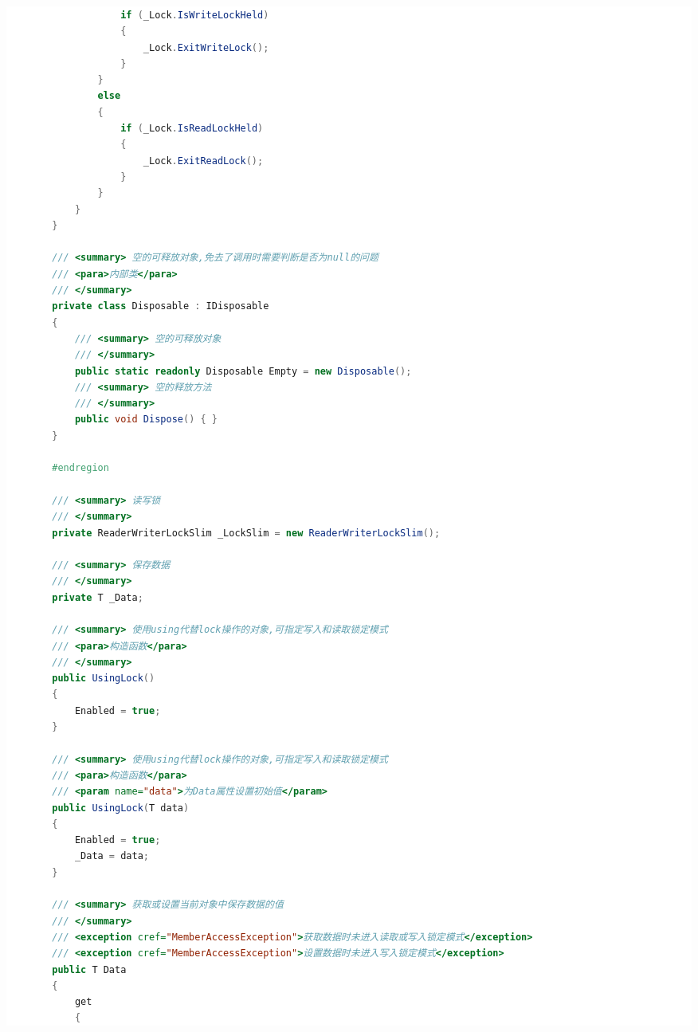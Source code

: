 ```csharp
                    if (_Lock.IsWriteLockHeld)
                    {
                        _Lock.ExitWriteLock();
                    }
                }
                else
                {
                    if (_Lock.IsReadLockHeld)
                    {
                        _Lock.ExitReadLock();
                    }
                }
            }
        }

        /// <summary> 空的可释放对象,免去了调用时需要判断是否为null的问题
        /// <para>内部类</para>
        /// </summary>
        private class Disposable : IDisposable
        {
            /// <summary> 空的可释放对象
            /// </summary>
            public static readonly Disposable Empty = new Disposable();
            /// <summary> 空的释放方法
            /// </summary>
            public void Dispose() { }
        }

        #endregion

        /// <summary> 读写锁
        /// </summary>
        private ReaderWriterLockSlim _LockSlim = new ReaderWriterLockSlim();

        /// <summary> 保存数据
        /// </summary>
        private T _Data;

        /// <summary> 使用using代替lock操作的对象,可指定写入和读取锁定模式
        /// <para>构造函数</para>
        /// </summary>
        public UsingLock()
        {
            Enabled = true;
        }

        /// <summary> 使用using代替lock操作的对象,可指定写入和读取锁定模式
        /// <para>构造函数</para>
        /// <param name="data">为Data属性设置初始值</param>
        public UsingLock(T data)
        {
            Enabled = true;
            _Data = data;
        }

        /// <summary> 获取或设置当前对象中保存数据的值
        /// </summary>
        /// <exception cref="MemberAccessException">获取数据时未进入读取或写入锁定模式</exception>
        /// <exception cref="MemberAccessException">设置数据时未进入写入锁定模式</exception>
        public T Data
        {
            get
            {
```